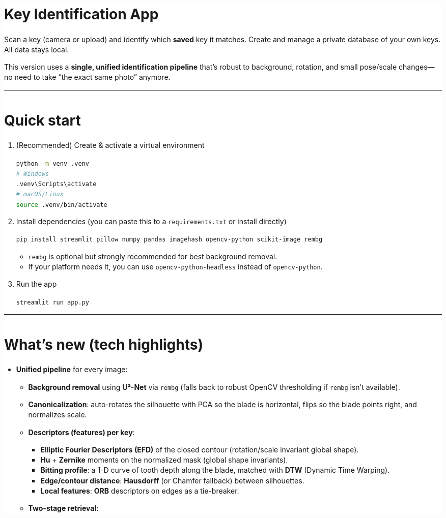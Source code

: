# Key Identification App

Scan a key (camera or upload) and identify which **saved** key it matches. Create and manage a private database of your own keys. All data stays local.

This version uses a **single, unified identification pipeline** that’s robust to background, rotation, and small pose/scale changes—no need to take “the exact same photo” anymore.

---

# Quick start

1. (Recommended) Create & activate a virtual environment

   ```bash
   python -m venv .venv
   # Windows
   .venv\Scripts\activate
   # macOS/Linux
   source .venv/bin/activate
   ```

2. Install dependencies
   (you can paste this to a `requirements.txt` or install directly)

   ```bash
   pip install streamlit pillow numpy pandas imagehash opencv-python scikit-image rembg
   ```

   * `rembg` is optional but strongly recommended for best background removal.
   * If your platform needs it, you can use `opencv-python-headless` instead of `opencv-python`.

3. Run the app

   ```bash
   streamlit run app.py
   ```

---

# What’s new (tech highlights)

* **Unified pipeline** for every image:

  * **Background removal** using **U²-Net** via `rembg` (falls back to robust OpenCV thresholding if `rembg` isn’t available).
  * **Canonicalization**: auto-rotates the silhouette with PCA so the blade is horizontal, flips so the blade points right, and normalizes scale.
  * **Descriptors (features) per key**:

    * **Elliptic Fourier Descriptors (EFD)** of the closed contour (rotation/scale invariant global shape).
    * **Hu** + **Zernike** moments on the normalized mask (global shape invariants).
    * **Bitting profile**: a 1-D curve of tooth depth along the blade, matched with **DTW** (Dynamic Time Warping).
    * **Edge/contour distance**: **Hausdorff** (or Chamfer fallback) between silhouettes.
    * **Local features**: **ORB** descriptors on edges as a tie-breaker.
  * **Two-stage retrieval**:
